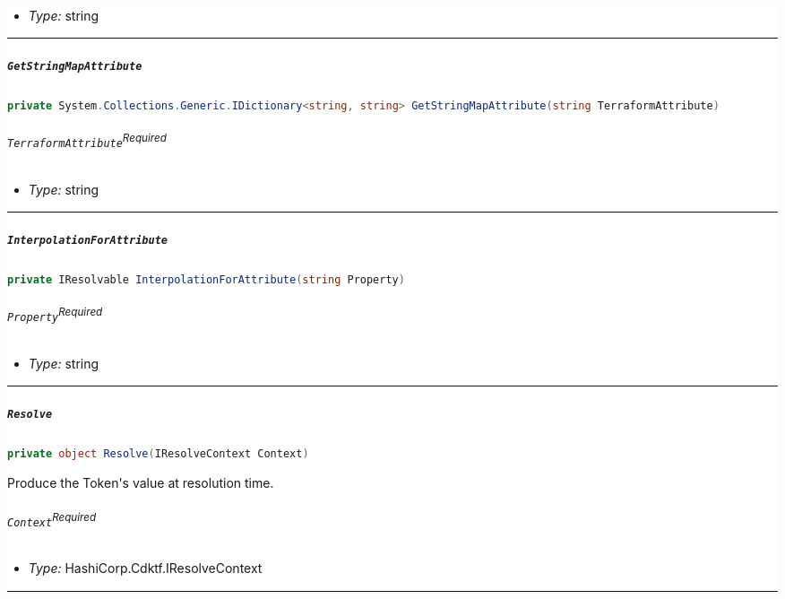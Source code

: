 - *Type:* string

---

##### `GetStringMapAttribute` <a name="GetStringMapAttribute" id="@cdktf/provider-snowflake.externalVolume.ExternalVolumeShowOutputOutputReference.getStringMapAttribute"></a>

```csharp
private System.Collections.Generic.IDictionary<string, string> GetStringMapAttribute(string TerraformAttribute)
```

###### `TerraformAttribute`<sup>Required</sup> <a name="TerraformAttribute" id="@cdktf/provider-snowflake.externalVolume.ExternalVolumeShowOutputOutputReference.getStringMapAttribute.parameter.terraformAttribute"></a>

- *Type:* string

---

##### `InterpolationForAttribute` <a name="InterpolationForAttribute" id="@cdktf/provider-snowflake.externalVolume.ExternalVolumeShowOutputOutputReference.interpolationForAttribute"></a>

```csharp
private IResolvable InterpolationForAttribute(string Property)
```

###### `Property`<sup>Required</sup> <a name="Property" id="@cdktf/provider-snowflake.externalVolume.ExternalVolumeShowOutputOutputReference.interpolationForAttribute.parameter.property"></a>

- *Type:* string

---

##### `Resolve` <a name="Resolve" id="@cdktf/provider-snowflake.externalVolume.ExternalVolumeShowOutputOutputReference.resolve"></a>

```csharp
private object Resolve(IResolveContext Context)
```

Produce the Token's value at resolution time.

###### `Context`<sup>Required</sup> <a name="Context" id="@cdktf/provider-snowflake.externalVolume.ExternalVolumeShowOutputOutputReference.resolve.parameter._context"></a>

- *Type:* HashiCorp.Cdktf.IResolveContext

---
